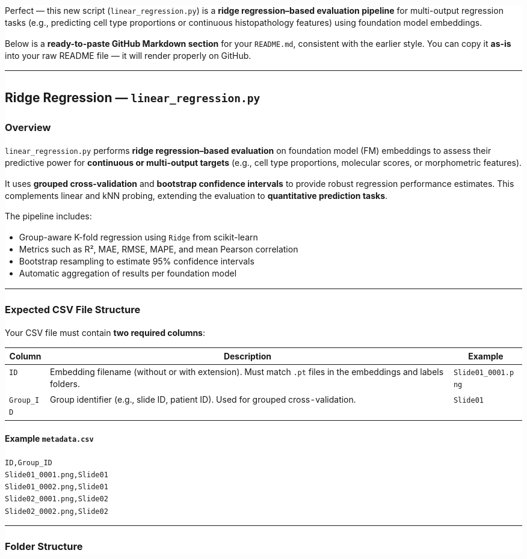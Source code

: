 Perfect — this new script (`linear_regression.py`) is a **ridge regression–based evaluation pipeline** for multi-output regression tasks (e.g., predicting cell type proportions or continuous histopathology features) using foundation model embeddings.

Below is a **ready-to-paste GitHub Markdown section** for your `README.md`, consistent with the earlier style.
You can copy it **as-is** into your raw README file — it will render properly on GitHub.

---

## Ridge Regression — `linear_regression.py`

### Overview

`linear_regression.py` performs **ridge regression–based evaluation** on foundation model (FM) embeddings to assess their predictive power for **continuous or multi-output targets** (e.g., cell type proportions, molecular scores, or morphometric features).

It uses **grouped cross-validation** and **bootstrap confidence intervals** to provide robust regression performance estimates.
This complements linear and kNN probing, extending the evaluation to **quantitative prediction tasks**.

The pipeline includes:

* Group-aware K-fold regression using `Ridge` from scikit-learn
* Metrics such as R², MAE, RMSE, MAPE, and mean Pearson correlation
* Bootstrap resampling to estimate 95% confidence intervals
* Automatic aggregation of results per foundation model

---

### Expected CSV File Structure

Your CSV file must contain **two required columns**:

| Column     | Description                                                                                                  | Example            |
| ---------- | ------------------------------------------------------------------------------------------------------------ | ------------------ |
| `ID`       | Embedding filename (without or with extension). Must match `.pt` files in the embeddings and labels folders. | `Slide01_0001.png` |
| `Group_ID` | Group identifier (e.g., slide ID, patient ID). Used for grouped cross-validation.                            | `Slide01`          |

#### Example `metadata.csv`

```csv
ID,Group_ID
Slide01_0001.png,Slide01
Slide01_0002.png,Slide01
Slide02_0001.png,Slide02
Slide02_0002.png,Slide02
```

---

### Folder Structure
